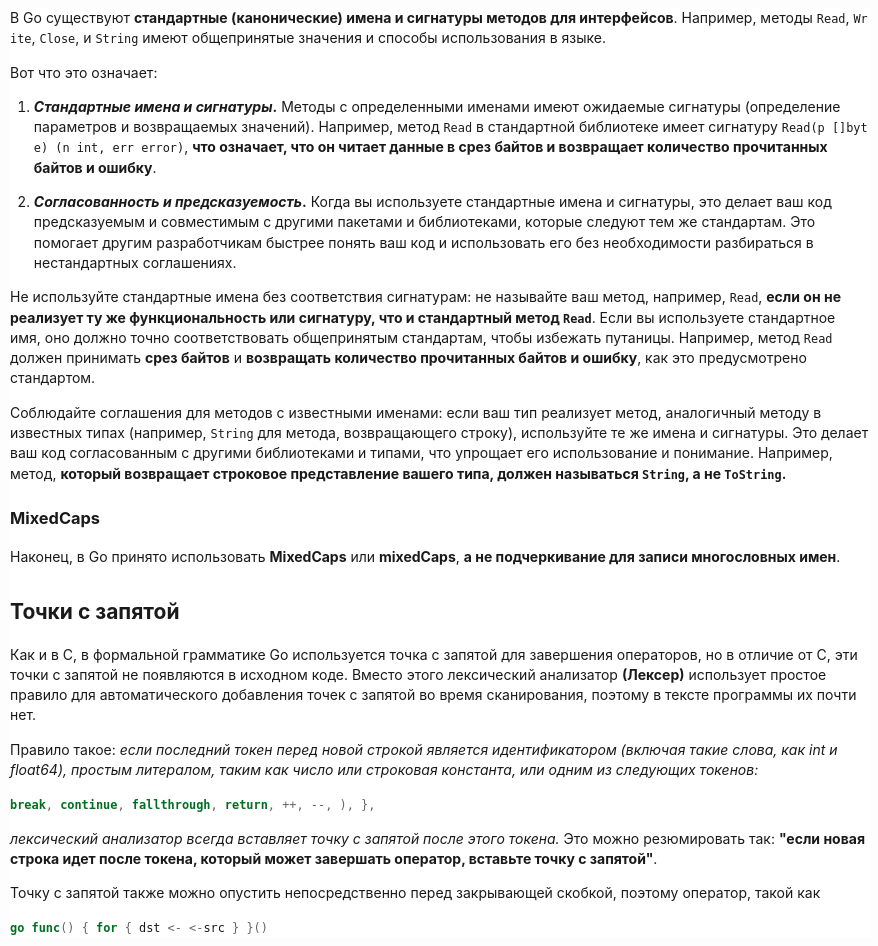 В Go существуют **стандартные (канонические) имена и сигнатуры методов для интерфейсов**. Например, методы `Read`, `Write`, `Close`, и `String` имеют общепринятые значения и способы использования в языке. 

Вот что это означает:

1. ***Стандартные имена и сигнатуры*.** Методы с определенными именами имеют ожидаемые сигнатуры (определение параметров и возвращаемых значений). Например, метод `Read` в стандартной библиотеке имеет сигнатуру `Read(p []byte) (n int, err error)`, **что означает, что он читает данные в срез байтов и возвращает количество прочитанных байтов и ошибку**.

2. ***Согласованность и предсказуемость*.** Когда вы используете стандартные имена и сигнатуры, это делает ваш код предсказуемым и совместимым с другими пакетами и библиотеками, которые следуют тем же стандартам. Это помогает другим разработчикам быстрее понять ваш код и использовать его без необходимости разбираться в нестандартных соглашениях.

Не используйте стандартные имена без соответствия сигнатурам: не называйте ваш метод, например, `Read`, **если он не реализует ту же функциональность или сигнатуру, что и стандартный метод `Read`**. Если вы используете стандартное имя, оно должно точно соответствовать общепринятым стандартам, чтобы избежать путаницы. Например, метод `Read` должен принимать **срез байтов** и **возвращать количество прочитанных байтов и ошибку**, как это предусмотрено стандартом.

Соблюдайте соглашения для методов с известными именами: если ваш тип реализует метод, аналогичный методу в известных типах (например, `String` для метода, возвращающего строку), используйте те же имена и сигнатуры. Это делает ваш код согласованным с другими библиотеками и типами, что упрощает его использование и понимание. Например, метод, **который возвращает строковое представление вашего типа, должен называться `String`, а не `ToString`.**

### MixedCaps

Наконец, в Go принято использовать **MixedCaps** или **mixedCaps**, **а не подчеркивание для записи многословных имен**.

## Точки с запятой

Как и в C, в формальной грамматике Go используется точка с запятой для завершения операторов, но в отличие от C, эти точки с запятой не появляются в исходном коде. Вместо этого лексический анализатор **(Лексер)** использует простое правило для автоматического добавления точек с запятой во время сканирования, поэтому в тексте программы их почти нет.

Правило такое: *если последний токен перед новой строкой является идентификатором (включая такие слова, как int и float64), простым литералом, таким как число или строковая константа, или одним из следующих токенов:*

```go
break, continue, fallthrough, return, ++, --, ), },
```

*лексический анализатор всегда вставляет точку с запятой после этого токена.* Это можно резюмировать так: **"если новая строка идет после токена, который может завершать оператор, вставьте точку с запятой"**.

Точку с запятой также можно опустить непосредственно перед закрывающей скобкой, поэтому оператор, такой как

```go
go func() { for { dst <- <-src } }()
```
